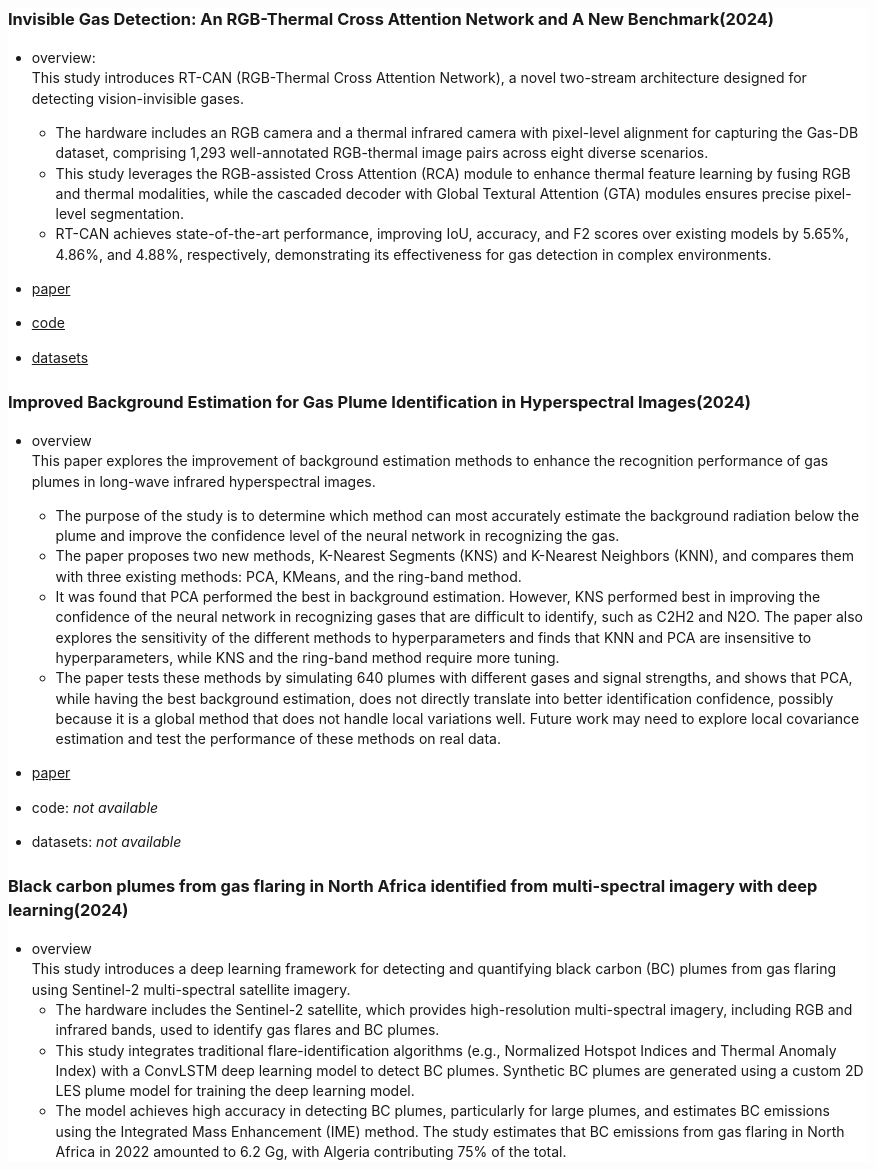 ### Invisible Gas Detection: An RGB-Thermal Cross Attention Network and A New Benchmark(2024)

- overview:<br>
This study introduces RT-CAN (RGB-Thermal Cross Attention Network), a novel two-stream architecture designed for detecting vision-invisible gases. 
    - The hardware includes an RGB camera and a thermal infrared camera with pixel-level alignment for capturing the Gas-DB dataset, comprising 1,293 well-annotated RGB-thermal image pairs across eight diverse scenarios. 
    - This study leverages the RGB-assisted Cross Attention (RCA) module to enhance thermal feature learning by fusing RGB and thermal modalities, while the cascaded decoder with Global Textural Attention (GTA) modules ensures precise pixel-level segmentation.
    - RT-CAN achieves state-of-the-art performance, improving IoU, accuracy, and F2 scores over existing models by 5.65%, 4.86%, and 4.88%, respectively, demonstrating its effectiveness for gas detection in complex environments.

- [paper](https://arxiv.org/abs/2403.17712)
- [code](https://github.com/logic112358/RT-CAN)
- [datasets](https://drive.google.com/drive/folders/11t324MSRVQhptfLLu65MlPaSaPOJRf4Z?usp=sharing) 

### Improved Background Estimation for Gas Plume Identification in Hyperspectral Images(2024)
- overview<br>
This paper explores the improvement of background estimation methods to enhance the recognition performance of gas plumes in long-wave infrared hyperspectral images. 
    - The purpose of the study is to determine which method can most accurately estimate the background radiation below the plume and improve the confidence level of the neural network in recognizing the gas.
    - The paper proposes two new methods, K-Nearest Segments (KNS) and K-Nearest Neighbors (KNN), and compares them with three existing methods: PCA, KMeans, and the ring-band method. 
    - It was found that PCA performed the best in background estimation. However, KNS performed best in improving the confidence of the neural network in recognizing gases that are difficult to identify, such as C2H2 and N2O. The paper also explores the sensitivity of the different methods to hyperparameters and finds that KNN and PCA are insensitive to hyperparameters, while KNS and the ring-band method require more tuning.
    - The paper tests these methods by simulating 640 plumes with different gases and signal strengths, and shows that PCA, while having the best background estimation, does not directly translate into better identification confidence, possibly because it is a global method that does not handle local variations well. Future work may need to explore local covariance estimation and test the performance of these methods on real data.


- [paper](https://arxiv.org/pdf/2411.15378)
- code: *not available*
- datasets: *not available*

### Black carbon plumes from gas flaring in North Africa identified from multi-spectral imagery with deep learning(2024)

- overview<br>
This study introduces a deep learning framework for detecting and quantifying black carbon (BC) plumes from gas flaring using Sentinel-2 multi-spectral satellite imagery.
    - The hardware includes the Sentinel-2 satellite, which provides high-resolution multi-spectral imagery, including RGB and infrared bands, used to identify gas flares and BC plumes.
    - This study integrates traditional flare-identification algorithms (e.g., Normalized Hotspot Indices and Thermal Anomaly Index) with a ConvLSTM deep learning model to detect BC plumes. Synthetic BC plumes are generated using a custom 2D LES plume model for training the deep learning model.
    - The model achieves high accuracy in detecting BC plumes, particularly for large plumes, and estimates BC emissions using the Integrated Mass Enhancement (IME) method. The study estimates that BC emissions from gas flaring in North Africa in 2022 amounted to 6.2 Gg, with Algeria contributing 75% of the total.
